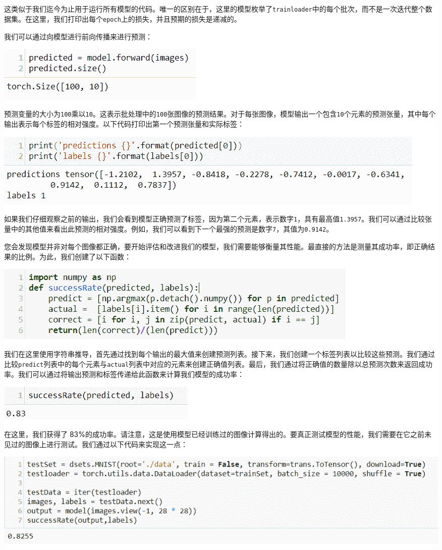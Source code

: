 这类似于我们迄今为止用于运行所有模型的代码。唯一的区别在于，这里的模型枚举了`trainloader`中的每个批次，而不是一次迭代整个数据集。在这里，我们打印出每个`epoch`上的损失，并且预期的损失是递减的。

我们可以通过向模型进行前向传播来进行预测：

![](img/63f170fb-3ae4-4bba-89e2-eb3bef02285e.png)

预测变量的大小为`100`乘以`10`。这表示批处理中的`100`张图像的预测结果。对于每张图像，模型输出一个包含`10`个元素的预测张量，其中每个输出表示每个标签的相对强度。以下代码打印出第一个预测张量和实际标签：

![](img/65f6f2d0-42cb-4090-9405-95fc84b82c0b.png)

如果我们仔细观察之前的输出，我们会看到模型正确预测了标签，因为第二个元素，表示数字`1`，具有最高值`1.3957`。我们可以通过比较张量中的其他值来看出此预测的相对强度。例如，我们可以看到下一个最强的预测是数字`7`，其值为`0.9142`。

您会发现模型并非对每个图像都正确，要开始评估和改进我们的模型，我们需要能够衡量其性能。最直接的方法是测量其成功率，即正确结果的比例。为此，我们创建了以下函数：

![](img/0f67a8e5-5368-48c7-9c0e-8c0cd8e6c0fe.png)

我们在这里使用字符串推导，首先通过找到每个输出的最大值来创建预测列表。接下来，我们创建一个标签列表以比较这些预测。我们通过比较`predict`列表中的每个元素与`actual`列表中对应的元素来创建正确值列表。最后，我们通过将正确值的数量除以总预测次数来返回成功率。我们可以通过将输出预测和标签传递给此函数来计算我们模型的成功率：

![](img/20e5038e-59ef-4206-a2c7-33866e82d115.png)

在这里，我们获得了 83%的成功率。请注意，这是使用模型已经训练过的图像计算得出的。要真正测试模型的性能，我们需要在它之前未见过的图像上进行测试。我们通过以下代码来实现这一点：

![](img/9d31ee45-f603-4e19-a653-04313caafeb9.png)
